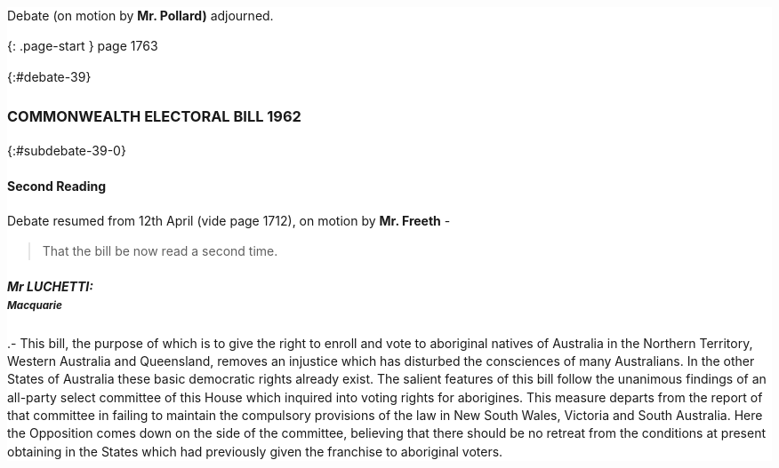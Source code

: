 Debate (on motion by  **Mr. Pollard)**  adjourned. 

{: .page-start }
page 1763

{:#debate-39}
### COMMONWEALTH ELECTORAL BILL 1962

{:#subdebate-39-0}
#### Second Reading

Debate resumed from 12th April (vide page 1712), on motion by  **Mr. Freeth**  - 

  >That the bill be now read a second time. 

##### Mr LUCHETTI:<br><small class="text-muted">Macquarie</small>

.- This bill, the purpose of which is to give the right to enroll and vote to aboriginal natives of Australia in the Northern Territory, Western Australia and Queensland, removes an injustice which has disturbed the consciences of many Australians. In the other States of Australia these basic democratic rights already exist. The salient features of this bill follow the unanimous findings of an all-party select committee of this House which inquired into voting rights for aborigines. This measure departs from the report of that committee in failing to maintain the compulsory provisions of the law in New South Wales, Victoria and South Australia. Here the Opposition comes down on the side of the committee, believing that there should be no retreat from the conditions at present obtaining in the States which had previously given the franchise to aboriginal voters. 
